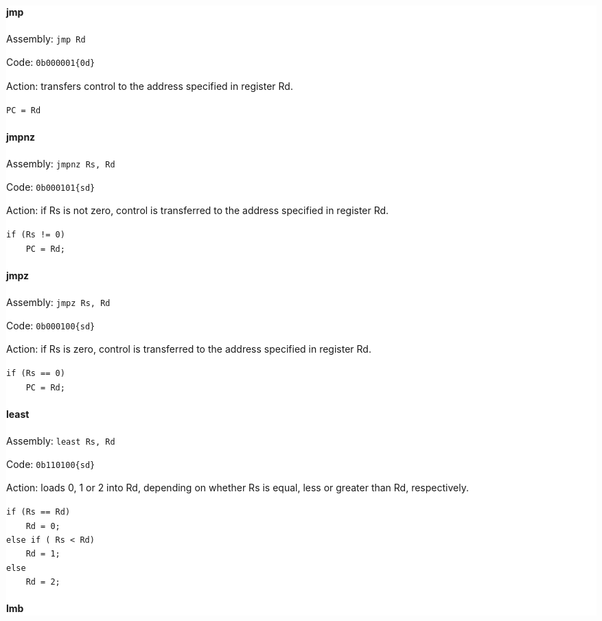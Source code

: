 #### jmp

Assembly: `jmp Rd`

Code: `0b000001{0d}`

Action: transfers control to the address specified in register Rd.

```
PC = Rd
```

#### jmpnz

Assembly: `jmpnz Rs, Rd`

Code: `0b000101{sd}`

Action: if Rs is not zero, control is transferred  to the address specified in
register Rd.

```
if (Rs != 0)
    PC = Rd;
```

#### jmpz

Assembly: `jmpz Rs, Rd`

Code: `0b000100{sd}`

Action: if Rs is zero, control is transferred  to the address specified in
register Rd.

```
if (Rs == 0)
    PC = Rd;
```

#### least

Assembly: `least Rs, Rd`

Code: `0b110100{sd}`

Action: loads 0, 1 or 2 into Rd, depending on whether Rs is equal, less or
greater than Rd, respectively.

```
if (Rs == Rd)
    Rd = 0;
else if ( Rs < Rd)
    Rd = 1;
else
    Rd = 2;
```

#### lmb
